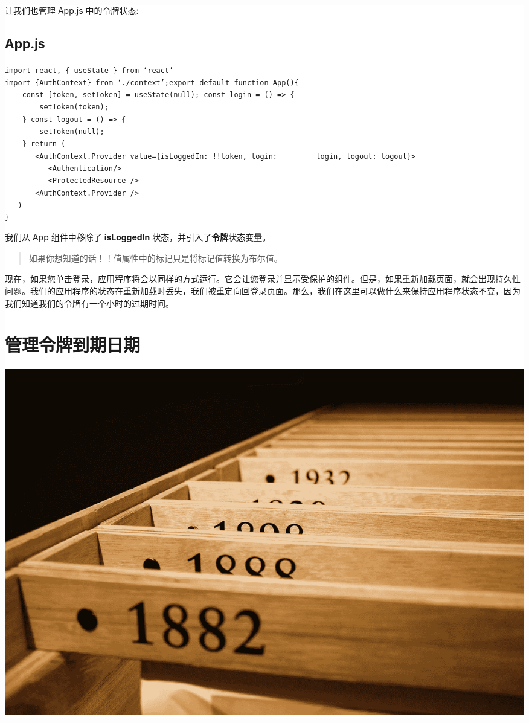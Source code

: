让我们也管理 App.js 中的令牌状态:

## App.js

```
import react, { useState } from ‘react’
import {AuthContext} from ‘./context’;export default function App(){
    const [token, setToken] = useState(null); const login = () => {
        setToken(token);
    } const logout = () => {
        setToken(null);
    } return (
       <AuthContext.Provider value={isLoggedIn: !!token, login:         login, logout: logout}>
          <Authentication/>
          <ProtectedResource />
       <AuthContext.Provider />
   )
}
```

我们从 App 组件中移除了 **isLoggedIn** 状态，并引入了**令牌**状态变量。

> 如果你想知道的话！！值属性中的标记只是将标记值转换为布尔值。

现在，如果您单击登录，应用程序将会以同样的方式运行。它会让您登录并显示受保护的组件。但是，如果重新加载页面，就会出现持久性问题。我们的应用程序的状态在重新加载时丢失，我们被重定向回登录页面。那么，我们在这里可以做什么来保持应用程序状态不变，因为我们知道我们的令牌有一个小时的过期时间。

# 管理令牌到期日期

![](img/95ed6fe540909629bbd9cc01d944a8ac.png)
